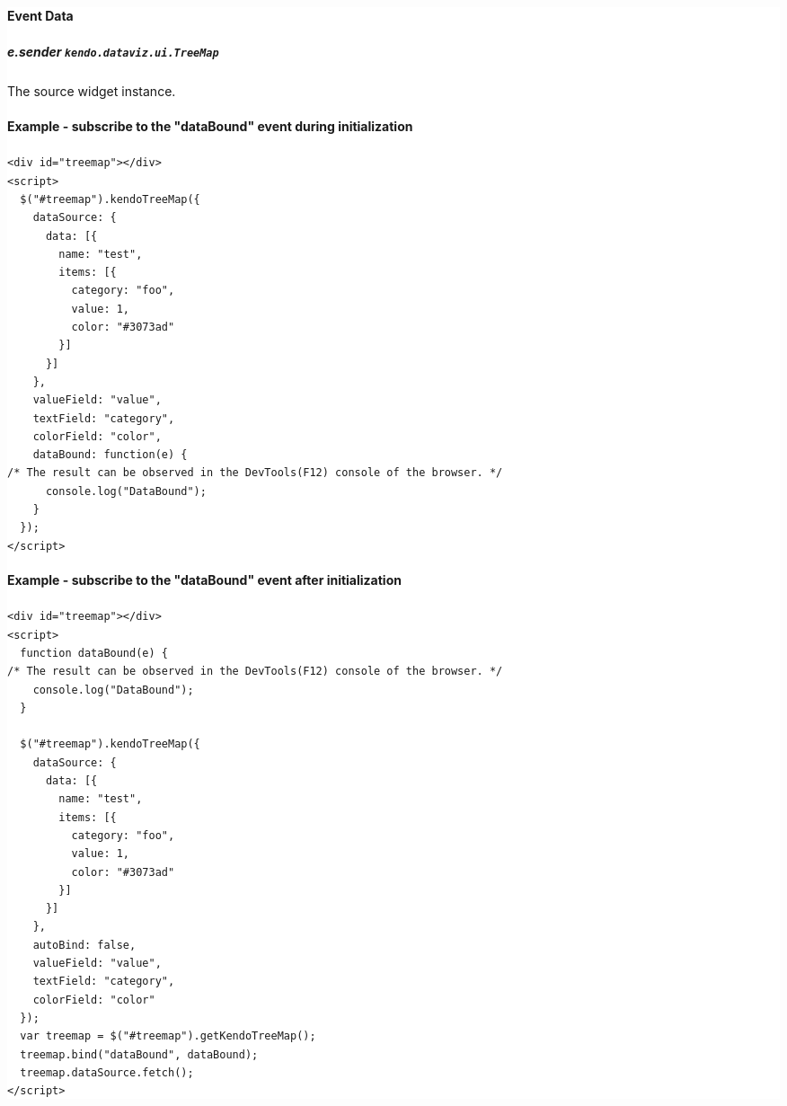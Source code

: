 #### Event Data

##### e.sender `kendo.dataviz.ui.TreeMap`

The source widget instance.

#### Example - subscribe to the "dataBound" event during initialization

    <div id="treemap"></div>
    <script>
      $("#treemap").kendoTreeMap({
        dataSource: {
          data: [{
            name: "test",
            items: [{
              category: "foo",
              value: 1,
              color: "#3073ad"
            }]
          }]
        },
        valueField: "value",
        textField: "category",
        colorField: "color",
        dataBound: function(e) {
	/* The result can be observed in the DevTools(F12) console of the browser. */
          console.log("DataBound");
        }
      });
    </script>

#### Example - subscribe to the "dataBound" event after initialization
    <div id="treemap"></div>
    <script>
      function dataBound(e) {
	/* The result can be observed in the DevTools(F12) console of the browser. */
        console.log("DataBound");
      }

      $("#treemap").kendoTreeMap({
        dataSource: {
          data: [{
            name: "test",
            items: [{
              category: "foo",
              value: 1,
              color: "#3073ad"
            }]
          }]
        },
        autoBind: false,
        valueField: "value",
        textField: "category",
        colorField: "color"
      });
      var treemap = $("#treemap").getKendoTreeMap();
      treemap.bind("dataBound", dataBound);
      treemap.dataSource.fetch();
    </script>
